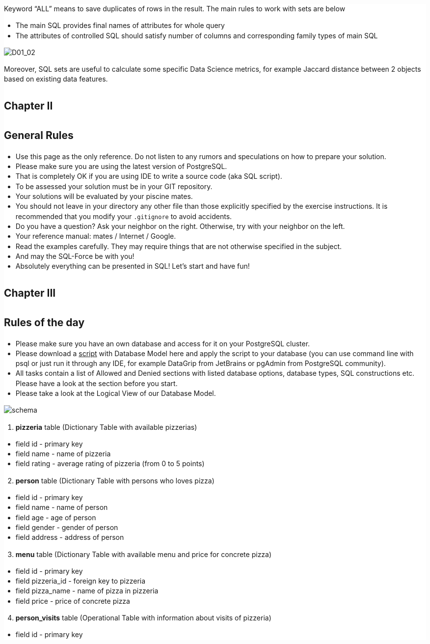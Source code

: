 Keyword “ALL” means to save duplicates of rows in the result.
The main rules to work with sets are below
- The main SQL provides final names of attributes for whole query
- The attributes of controlled SQL should satisfy number of columns and corresponding family types of main SQL

![D01_02](misc/images/D01_02.png)

Moreover, SQL sets are useful  to calculate some specific Data Science metrics, for example Jaccard distance between 2 objects based on existing data features.


## Chapter II
## General Rules

- Use this page as the only reference. Do not listen to any rumors and speculations on how to prepare your solution.
- Please make sure you are using the latest version of PostgreSQL.
- That is completely OK if you are using IDE to write a source code (aka SQL script).
- To be assessed your solution must be in your GIT repository.
- Your solutions will be evaluated by your piscine mates.
- You should not leave in your directory any other file than those explicitly specified by the exercise instructions. It is recommended that you modify your `.gitignore` to avoid accidents.
- Do you have a question? Ask your neighbor on the right. Otherwise, try with your neighbor on the left.
- Your reference manual: mates / Internet / Google. 
- Read the examples carefully. They may require things that are not otherwise specified in the subject.
- And may the SQL-Force be with you!
- Absolutely everything can be presented in SQL! Let’s start and have fun!

## Chapter III
## Rules of the day

- Please make sure you have an own database and access for it on your PostgreSQL cluster. 
- Please download a [script](materials/model.sql) with Database Model here and apply the script to your database (you can use command line with psql or just run it through any IDE, for example DataGrip from JetBrains or pgAdmin from PostgreSQL community). 
- All tasks contain a list of Allowed and Denied sections with listed database options, database types, SQL constructions etc. Please have a look at the section before you start.
- Please take a look at the Logical View of our Database Model. 

![schema](misc/images/schema.png)


1. **pizzeria** table (Dictionary Table with available pizzerias)
- field id - primary key
- field name - name of pizzeria
- field rating - average rating of pizzeria (from 0 to 5 points)
2. **person** table (Dictionary Table with persons who loves pizza)
- field id - primary key
- field name - name of person
- field age - age of person
- field gender - gender of person
- field address - address of person
3. **menu** table (Dictionary Table with available menu and price for concrete pizza)
- field id - primary key
- field pizzeria_id - foreign key to pizzeria
- field pizza_name - name of pizza in pizzeria
- field price - price of concrete pizza
4. **person_visits** table (Operational Table with information about visits of pizzeria)
- field id - primary key